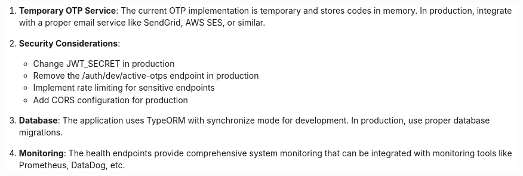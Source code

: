 1. **Temporary OTP Service**: The current OTP implementation is temporary and stores codes in memory. In production, integrate with a proper email service like SendGrid, AWS SES, or similar.

2. **Security Considerations**: 
   - Change JWT_SECRET in production
   - Remove the /auth/dev/active-otps endpoint in production
   - Implement rate limiting for sensitive endpoints
   - Add CORS configuration for production

3. **Database**: The application uses TypeORM with synchronize mode for development. In production, use proper database migrations.

4. **Monitoring**: The health endpoints provide comprehensive system monitoring that can be integrated with monitoring tools like Prometheus, DataDog, etc.
